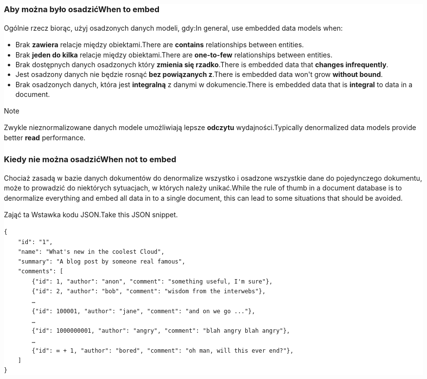 ### <a name="when-to-embed"></a><span data-ttu-id="9ec0f-134">Aby można było osadzić</span><span class="sxs-lookup"><span data-stu-id="9ec0f-134">When to embed</span></span>
<span data-ttu-id="9ec0f-135">Ogólnie rzecz biorąc, użyj osadzonych danych modeli, gdy:</span><span class="sxs-lookup"><span data-stu-id="9ec0f-135">In general, use embedded data models when:</span></span>

* <span data-ttu-id="9ec0f-136">Brak **zawiera** relacje między obiektami.</span><span class="sxs-lookup"><span data-stu-id="9ec0f-136">There are **contains** relationships between entities.</span></span>
* <span data-ttu-id="9ec0f-137">Brak **jeden do kilka** relacje między obiektami.</span><span class="sxs-lookup"><span data-stu-id="9ec0f-137">There are **one-to-few** relationships between entities.</span></span>
* <span data-ttu-id="9ec0f-138">Brak dostępnych danych osadzonych który **zmienia się rzadko**.</span><span class="sxs-lookup"><span data-stu-id="9ec0f-138">There is embedded data that **changes infrequently**.</span></span>
* <span data-ttu-id="9ec0f-139">Jest osadzony danych nie będzie rosnąć **bez powiązanych z**.</span><span class="sxs-lookup"><span data-stu-id="9ec0f-139">There is embedded data won't grow **without bound**.</span></span>
* <span data-ttu-id="9ec0f-140">Brak osadzonych danych, która jest **integralną** z danymi w dokumencie.</span><span class="sxs-lookup"><span data-stu-id="9ec0f-140">There is embedded data that is **integral** to data in a document.</span></span>

> [!NOTE]
> <span data-ttu-id="9ec0f-141">Zwykle nieznormalizowane danych modele umożliwiają lepsze **odczytu** wydajności.</span><span class="sxs-lookup"><span data-stu-id="9ec0f-141">Typically denormalized data models provide better **read** performance.</span></span>
> 
> 

### <a name="when-not-to-embed"></a><span data-ttu-id="9ec0f-142">Kiedy nie można osadzić</span><span class="sxs-lookup"><span data-stu-id="9ec0f-142">When not to embed</span></span>
<span data-ttu-id="9ec0f-143">Chociaż zasadą w bazie danych dokumentów do denormalize wszystko i osadzone wszystkie dane do pojedynczego dokumentu, może to prowadzić do niektórych sytuacjach, w których należy unikać.</span><span class="sxs-lookup"><span data-stu-id="9ec0f-143">While the rule of thumb in a document database is to denormalize everything and embed all data in to a single document, this can lead to some situations that should be avoided.</span></span>

<span data-ttu-id="9ec0f-144">Zająć ta Wstawka kodu JSON.</span><span class="sxs-lookup"><span data-stu-id="9ec0f-144">Take this JSON snippet.</span></span>

    {
        "id": "1",
        "name": "What's new in the coolest Cloud",
        "summary": "A blog post by someone real famous",
        "comments": [
            {"id": 1, "author": "anon", "comment": "something useful, I'm sure"},
            {"id": 2, "author": "bob", "comment": "wisdom from the interwebs"},
            …
            {"id": 100001, "author": "jane", "comment": "and on we go ..."},
            …
            {"id": 1000000001, "author": "angry", "comment": "blah angry blah angry"},
            …
            {"id": ∞ + 1, "author": "bored", "comment": "oh man, will this ever end?"},
        ]
    }
